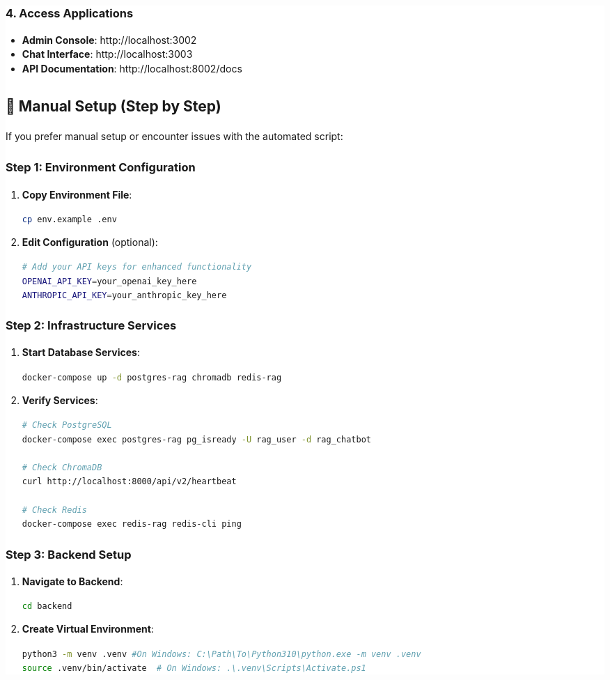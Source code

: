 ### 4. Access Applications
- **Admin Console**: http://localhost:3002
- **Chat Interface**: http://localhost:3003
- **API Documentation**: http://localhost:8002/docs

## 🔧 Manual Setup (Step by Step)

If you prefer manual setup or encounter issues with the automated script:

### Step 1: Environment Configuration

1. **Copy Environment File**:
   ```bash
   cp env.example .env
   ```

2. **Edit Configuration** (optional):
   ```bash
   # Add your API keys for enhanced functionality
   OPENAI_API_KEY=your_openai_key_here
   ANTHROPIC_API_KEY=your_anthropic_key_here
   ```

### Step 2: Infrastructure Services

1. **Start Database Services**:
   ```bash
   docker-compose up -d postgres-rag chromadb redis-rag
   ```

2. **Verify Services**:
   ```bash
   # Check PostgreSQL
   docker-compose exec postgres-rag pg_isready -U rag_user -d rag_chatbot
   
   # Check ChromaDB
   curl http://localhost:8000/api/v2/heartbeat
   
   # Check Redis
   docker-compose exec redis-rag redis-cli ping
   ```

### Step 3: Backend Setup

1. **Navigate to Backend**:
   ```bash
   cd backend
   ```

2. **Create Virtual Environment**:
   ```bash
   python3 -m venv .venv #On Windows: C:\Path\To\Python310\python.exe -m venv .venv
   source .venv/bin/activate  # On Windows: .\.venv\Scripts\Activate.ps1
   ```
